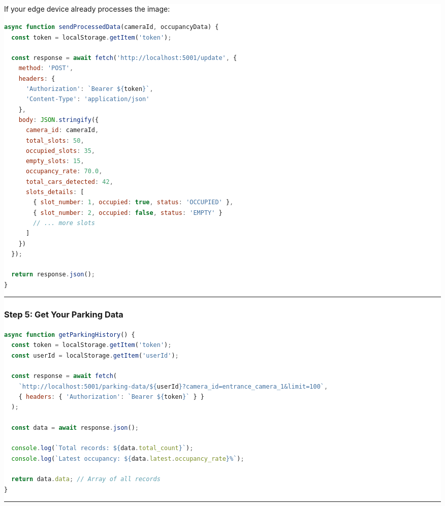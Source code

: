 If your edge device already processes the image:

```javascript
async function sendProcessedData(cameraId, occupancyData) {
  const token = localStorage.getItem('token');
  
  const response = await fetch('http://localhost:5001/update', {
    method: 'POST',
    headers: {
      'Authorization': `Bearer ${token}`,
      'Content-Type': 'application/json'
    },
    body: JSON.stringify({
      camera_id: cameraId,
      total_slots: 50,
      occupied_slots: 35,
      empty_slots: 15,
      occupancy_rate: 70.0,
      total_cars_detected: 42,
      slots_details: [
        { slot_number: 1, occupied: true, status: 'OCCUPIED' },
        { slot_number: 2, occupied: false, status: 'EMPTY' }
        // ... more slots
      ]
    })
  });
  
  return response.json();
}
```

---

### Step 5: Get Your Parking Data

```javascript
async function getParkingHistory() {
  const token = localStorage.getItem('token');
  const userId = localStorage.getItem('userId');
  
  const response = await fetch(
    `http://localhost:5001/parking-data/${userId}?camera_id=entrance_camera_1&limit=100`,
    { headers: { 'Authorization': `Bearer ${token}` } }
  );
  
  const data = await response.json();
  
  console.log(`Total records: ${data.total_count}`);
  console.log(`Latest occupancy: ${data.latest.occupancy_rate}%`);
  
  return data.data; // Array of all records
}
```

---